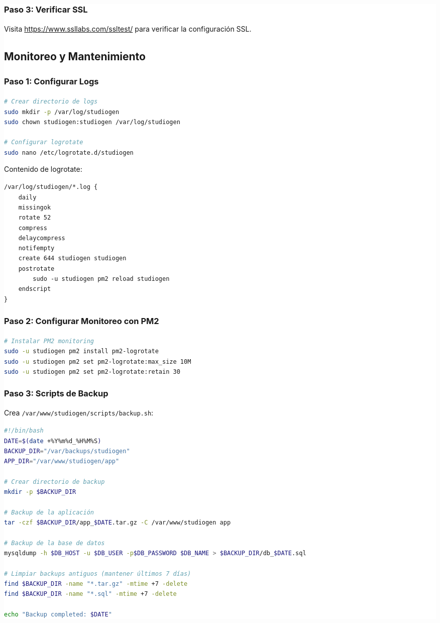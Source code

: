 ### Paso 3: Verificar SSL
Visita https://www.ssllabs.com/ssltest/ para verificar la configuración SSL.

## Monitoreo y Mantenimiento

### Paso 1: Configurar Logs
```bash
# Crear directorio de logs
sudo mkdir -p /var/log/studiogen
sudo chown studiogen:studiogen /var/log/studiogen

# Configurar logrotate
sudo nano /etc/logrotate.d/studiogen
```

Contenido de logrotate:
```
/var/log/studiogen/*.log {
    daily
    missingok
    rotate 52
    compress
    delaycompress
    notifempty
    create 644 studiogen studiogen
    postrotate
        sudo -u studiogen pm2 reload studiogen
    endscript
}
```

### Paso 2: Configurar Monitoreo con PM2
```bash
# Instalar PM2 monitoring
sudo -u studiogen pm2 install pm2-logrotate
sudo -u studiogen pm2 set pm2-logrotate:max_size 10M
sudo -u studiogen pm2 set pm2-logrotate:retain 30
```

### Paso 3: Scripts de Backup
Crea `/var/www/studiogen/scripts/backup.sh`:
```bash
#!/bin/bash
DATE=$(date +%Y%m%d_%H%M%S)
BACKUP_DIR="/var/backups/studiogen"
APP_DIR="/var/www/studiogen/app"

# Crear directorio de backup
mkdir -p $BACKUP_DIR

# Backup de la aplicación
tar -czf $BACKUP_DIR/app_$DATE.tar.gz -C /var/www/studiogen app

# Backup de la base de datos
mysqldump -h $DB_HOST -u $DB_USER -p$DB_PASSWORD $DB_NAME > $BACKUP_DIR/db_$DATE.sql

# Limpiar backups antiguos (mantener últimos 7 días)
find $BACKUP_DIR -name "*.tar.gz" -mtime +7 -delete
find $BACKUP_DIR -name "*.sql" -mtime +7 -delete

echo "Backup completed: $DATE"
```
